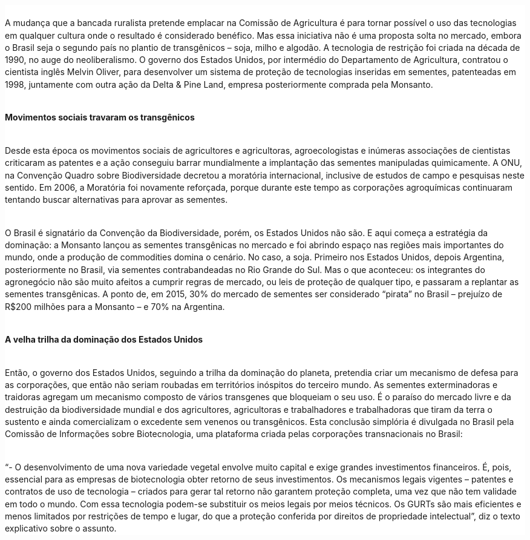 <p><br />
A mudan&ccedil;a que a bancada ruralista pretende emplacar na Comiss&atilde;o de Agricultura &eacute; para tornar poss&iacute;vel o uso das tecnologias em qualquer cultura onde o resultado &eacute; considerado ben&eacute;fico. Mas essa iniciativa n&atilde;o &eacute; uma proposta solta no mercado, embora o Brasil seja o segundo pa&iacute;s no plantio de transg&ecirc;nicos &ndash; soja, milho e algod&atilde;o. A tecnologia de restri&ccedil;&atilde;o foi criada na d&eacute;cada de 1990, no auge do neoliberalismo. O governo dos Estados Unidos, por interm&eacute;dio do Departamento de Agricultura, contratou o cientista ingl&ecirc;s Melvin Oliver, para desenvolver um sistema de prote&ccedil;&atilde;o de tecnologias inseridas em sementes, patenteadas em 1998, juntamente com outra a&ccedil;&atilde;o da Delta &amp; Pine Land, empresa posteriormente comprada pela Monsanto.&nbsp;</p>

<p><br />
<strong>Movimentos sociais travaram os transg&ecirc;nicos</strong></p>

<p><br />
Desde esta &eacute;poca os movimentos sociais de agricultores e agricultoras, agroecologistas e in&uacute;meras associa&ccedil;&otilde;es de cientistas criticaram as patentes e a a&ccedil;&atilde;o conseguiu barrar mundialmente a implanta&ccedil;&atilde;o das sementes manipuladas quimicamente. A ONU, na Conven&ccedil;&atilde;o Quadro sobre Biodiversidade decretou a morat&oacute;ria internacional, inclusive de estudos de campo e pesquisas neste sentido. Em 2006, a Morat&oacute;ria foi novamente refor&ccedil;ada, porque durante este tempo as corpora&ccedil;&otilde;es agroqu&iacute;micas continuaram tentando buscar alternativas para aprovar as sementes.</p>

<p><br />
O Brasil &eacute; signat&aacute;rio da Conven&ccedil;&atilde;o da Biodiversidade, por&eacute;m, os Estados Unidos n&atilde;o s&atilde;o. E aqui come&ccedil;a a estrat&eacute;gia da domina&ccedil;&atilde;o: a Monsanto lan&ccedil;ou as sementes transg&ecirc;nicas no mercado e foi abrindo espa&ccedil;o nas regi&otilde;es mais importantes do mundo, onde a produ&ccedil;&atilde;o de commodities domina o cen&aacute;rio. No caso, a soja. Primeiro nos Estados Unidos, depois Argentina, posteriormente no Brasil, via sementes contrabandeadas no Rio Grande do Sul. Mas o que aconteceu: os integrantes do agroneg&oacute;cio n&atilde;o s&atilde;o muito afeitos a cumprir regras de mercado, ou leis de prote&ccedil;&atilde;o de qualquer tipo, e passaram a replantar as sementes transg&ecirc;nicas. A ponto de, em 2015, 30% do mercado de sementes ser considerado &ldquo;pirata&rdquo; no Brasil &ndash; preju&iacute;zo de R$200 milh&otilde;es para a Monsanto &ndash; e 70% na Argentina.</p>

<p><br />
<strong>A velha trilha da domina&ccedil;&atilde;o dos Estados Unidos</strong></p>

<p><br />
Ent&atilde;o, o governo dos Estados Unidos, seguindo a trilha da domina&ccedil;&atilde;o do planeta, pretendia criar um mecanismo de defesa para as corpora&ccedil;&otilde;es, que ent&atilde;o n&atilde;o seriam roubadas em territ&oacute;rios in&oacute;spitos do terceiro mundo. As sementes exterminadoras e traidoras agregam um mecanismo composto de v&aacute;rios transgenes que bloqueiam o seu uso. &Eacute; o para&iacute;so do mercado livre e da destrui&ccedil;&atilde;o da biodiversidade mundial e dos agricultores, agricultoras e trabalhadores e trabalhadoras que tiram da terra o sustento e ainda comercializam o excedente sem venenos ou transg&ecirc;nicos. Esta conclus&atilde;o simpl&oacute;ria &eacute; divulgada no Brasil pela Comiss&atilde;o de Informa&ccedil;&otilde;es sobre Biotecnologia, uma plataforma criada pelas corpora&ccedil;&otilde;es transnacionais no Brasil:</p>

<p><br />
&ldquo;- O desenvolvimento de uma nova variedade vegetal envolve muito capital e exige grandes investimentos financeiros. &Eacute;, pois, essencial para as empresas de biotecnologia obter retorno de seus investimentos. Os mecanismos legais vigentes &ndash; patentes e contratos de uso de tecnologia &ndash; criados para gerar tal retorno n&atilde;o garantem prote&ccedil;&atilde;o completa, uma vez que n&atilde;o tem validade em todo o mundo. Com essa tecnologia podem-se substituir os meios legais por meios t&eacute;cnicos. Os GURTs s&atilde;o mais eficientes e menos limitados por restri&ccedil;&otilde;es de tempo e lugar, do que a prote&ccedil;&atilde;o conferida por direitos de propriedade intelectual&rdquo;, diz o texto explicativo sobre o assunto.</p>
